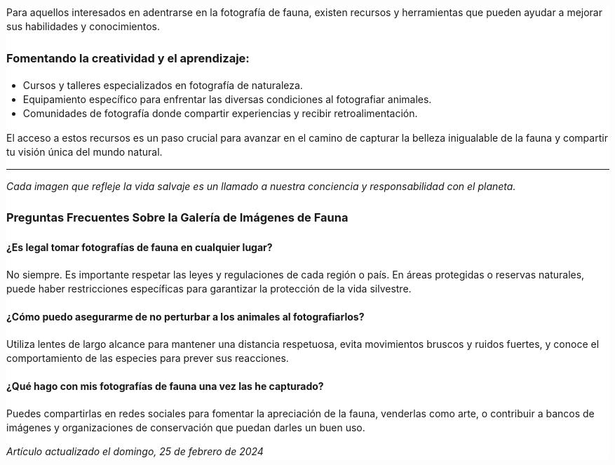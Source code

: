   
Para aquellos interesados en adentrarse en la fotografía de fauna, existen recursos y herramientas que pueden ayudar a mejorar sus habilidades y conocimientos.

### **Fomentando la creatividad y el aprendizaje:**
- Cursos y talleres especializados en fotografía de naturaleza.
- Equipamiento específico para enfrentar las diversas condiciones al fotografiar animales.
- Comunidades de fotografía donde compartir experiencias y recibir retroalimentación.

El acceso a estos recursos es un paso crucial para avanzar en el camino de capturar la belleza inigualable de la fauna y compartir tu visión única del mundo natural.

---

*Cada imagen que refleje la vida salvaje es un llamado a nuestra conciencia y responsabilidad con el planeta.*

### Preguntas Frecuentes Sobre la Galería de Imágenes de Fauna

#### ¿Es legal tomar fotografías de fauna en cualquier lugar?
No siempre. Es importante respetar las leyes y regulaciones de cada región o país. En áreas protegidas o reservas naturales, puede haber restricciones específicas para garantizar la protección de la vida silvestre.

#### ¿Cómo puedo asegurarme de no perturbar a los animales al fotografiarlos?
Utiliza lentes de largo alcance para mantener una distancia respetuosa, evita movimientos bruscos y ruidos fuertes, y conoce el comportamiento de las especies para prever sus reacciones.

#### ¿Qué hago con mis fotografías de fauna una vez las he capturado?
Puedes compartirlas en redes sociales para fomentar la apreciación de la fauna, venderlas como arte, o contribuir a bancos de imágenes y organizaciones de conservación que puedan darles un buen uso.

_Artículo actualizado el domingo, 25 de febrero de 2024_